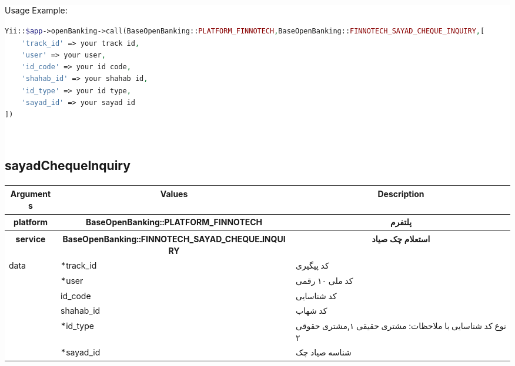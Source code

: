 Usage Example:
```php
Yii::$app->openBanking->call(BaseOpenBanking::PLATFORM_FINNOTECH,BaseOpenBanking::FINNOTECH_SAYAD_CHEQUE_INQUIRY,[
    'track_id' => your track id,
    'user' => your user,
    'id_code' => your id code,
    'shahab_id' => your shahab id,
    'id_type' => your id type,
    'sayad_id' => your sayad id
])
```
<br />

sayadChequeInquiry
-------------
<table>
    <tr>
        <th>Arguments</th>
        <th>Values</th>
        <th>Description</th>
    </tr>
  <tr>
    <th>platform</th>
    <th>BaseOpenBanking::PLATFORM_FINNOTECH</th>
    <th>پلتفرم</th>
  </tr>
  <tr>
    <th>service</th>
    <th>BaseOpenBanking::FINNOTECH_SAYAD_CHEQUEـINQUIRY</th>
    <th>استعلام چک صیاد</th>
  </tr>
  <tr>
    <td rowspan="8">data</td>
  </tr>
 <tr>
    <td>*track_id</td>
    <td> کد پیگیری</td>
</tr>
<tr>
    <td>*user</td>
    <td>کد ملی ۱۰ رقمی</td>
</tr>
<tr>
    <td>id_code</td>
    <td>کد شناسایی</td>
</tr>
<tr>
    <td>shahab_id</td>
    <td>کد شهاب</td>
</tr>
<tr>
    <td>*id_type</td>
    <td>نوع کد شناسایی با ملاحظات: مشتری حقیقی ۱,مشتری حقوقی ۲</td>
</tr>
<tr>
    <td>*sayad_id</td>
    <td>شناسه صیاد چک</td>
</tr>
</table>

